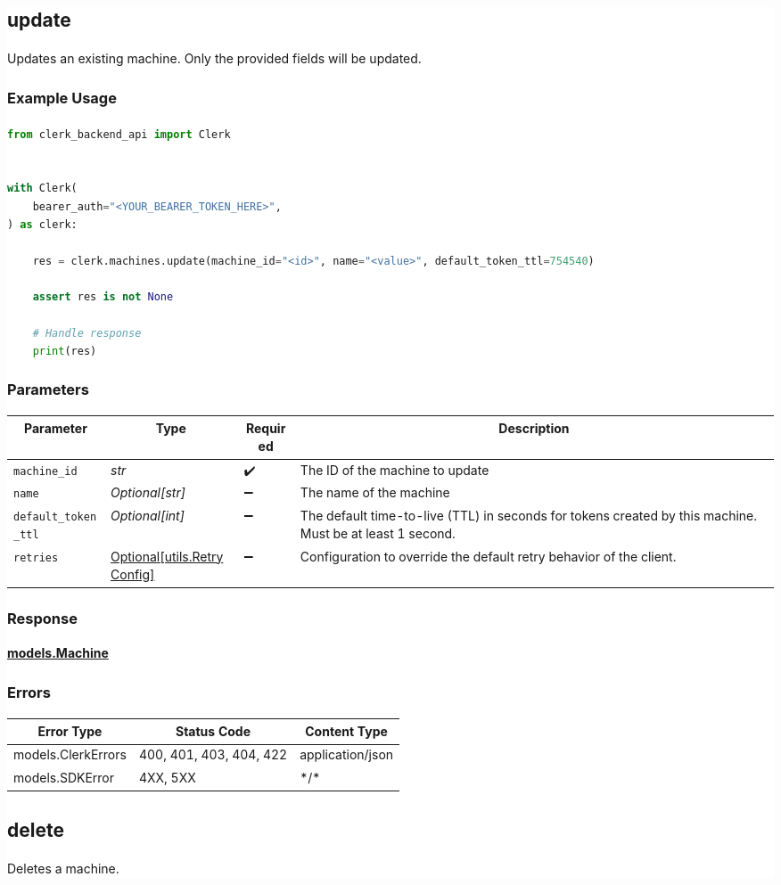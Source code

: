 ## update

Updates an existing machine.
Only the provided fields will be updated.

### Example Usage


```python
from clerk_backend_api import Clerk


with Clerk(
    bearer_auth="<YOUR_BEARER_TOKEN_HERE>",
) as clerk:

    res = clerk.machines.update(machine_id="<id>", name="<value>", default_token_ttl=754540)

    assert res is not None

    # Handle response
    print(res)

```

### Parameters

| Parameter                                                                                                | Type                                                                                                     | Required                                                                                                 | Description                                                                                              |
| -------------------------------------------------------------------------------------------------------- | -------------------------------------------------------------------------------------------------------- | -------------------------------------------------------------------------------------------------------- | -------------------------------------------------------------------------------------------------------- |
| `machine_id`                                                                                             | *str*                                                                                                    | :heavy_check_mark:                                                                                       | The ID of the machine to update                                                                          |
| `name`                                                                                                   | *Optional[str]*                                                                                          | :heavy_minus_sign:                                                                                       | The name of the machine                                                                                  |
| `default_token_ttl`                                                                                      | *Optional[int]*                                                                                          | :heavy_minus_sign:                                                                                       | The default time-to-live (TTL) in seconds for tokens created by this machine. Must be at least 1 second. |
| `retries`                                                                                                | [Optional[utils.RetryConfig]](../../models/utils/retryconfig.md)                                         | :heavy_minus_sign:                                                                                       | Configuration to override the default retry behavior of the client.                                      |

### Response

**[models.Machine](../../models/machine.md)**

### Errors

| Error Type              | Status Code             | Content Type            |
| ----------------------- | ----------------------- | ----------------------- |
| models.ClerkErrors      | 400, 401, 403, 404, 422 | application/json        |
| models.SDKError         | 4XX, 5XX                | \*/\*                   |

## delete

Deletes a machine.
